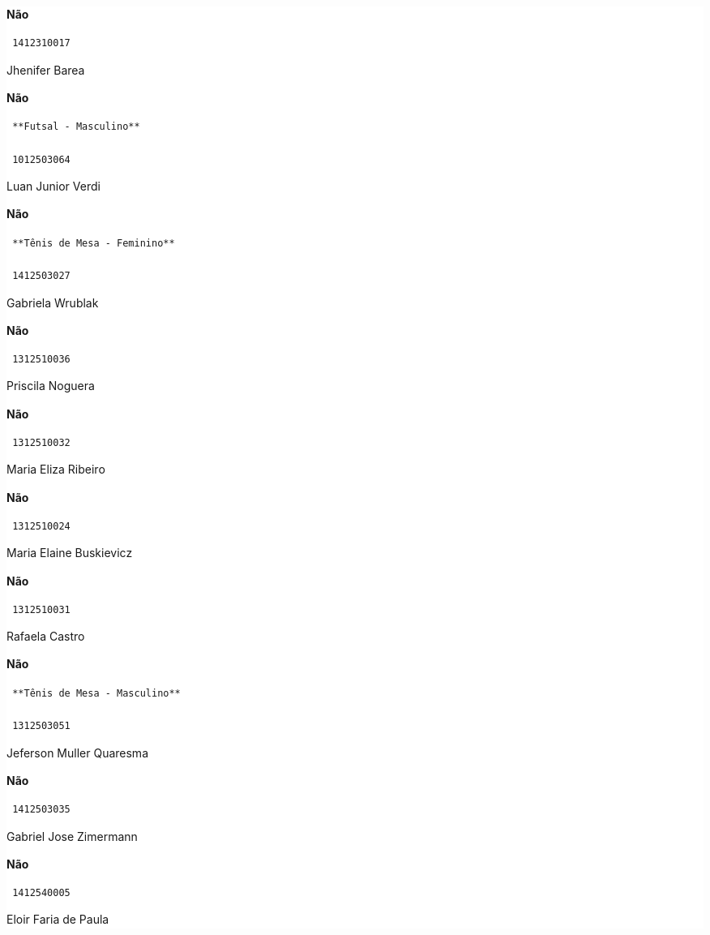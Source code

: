    **Não**

     1412310017

   Jhenifer Barea 

   **Não**

     **Futsal - Masculino**

     1012503064

   Luan Junior Verdi

   **Não**

     **Tênis de Mesa - Feminino**

     1412503027

   Gabriela Wrublak

   **Não**

     1312510036

   Priscila Noguera

   **Não**

     1312510032

   Maria Eliza Ribeiro

   **Não**

     1312510024

   Maria Elaine Buskievicz

   **Não**

     1312510031

   Rafaela Castro

   **Não**

     **Tênis de Mesa - Masculino**

     1312503051

   Jeferson Muller Quaresma

   **Não**

     1412503035

   Gabriel Jose Zimermann

   **Não**

     1412540005

   Eloir Faria de Paula
